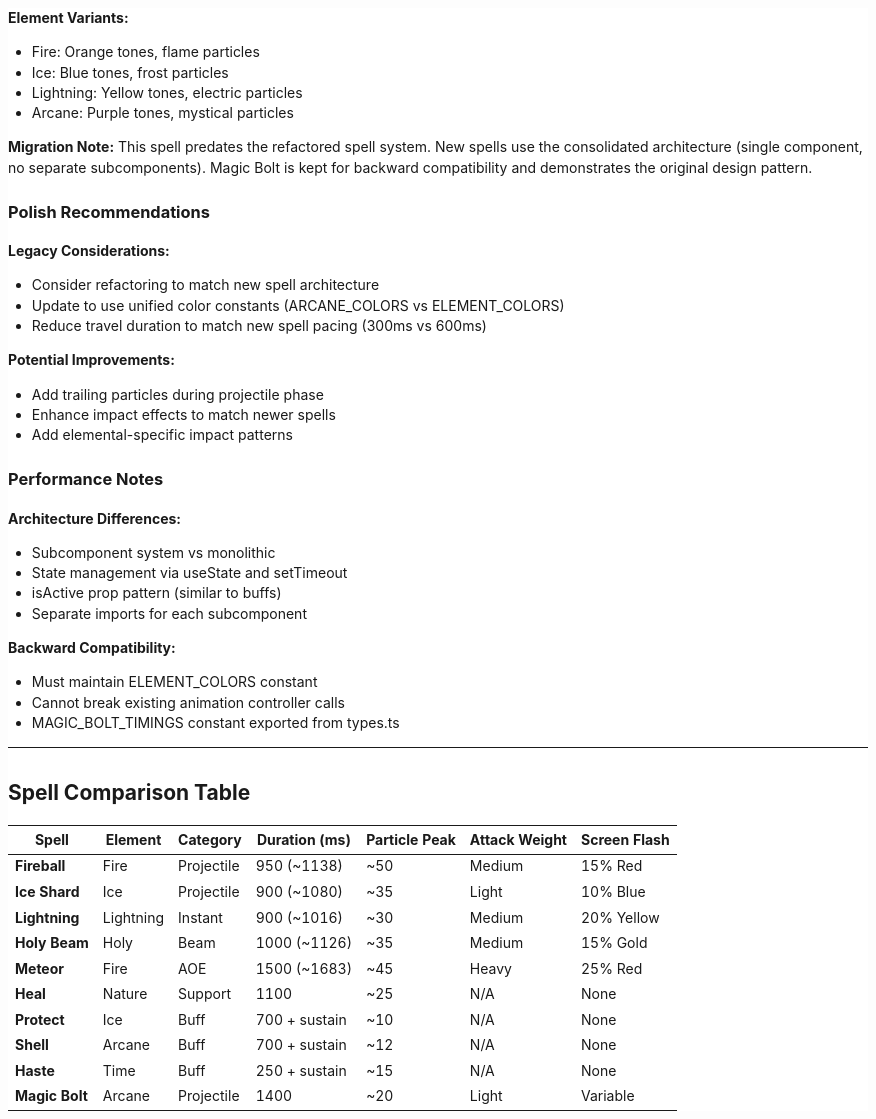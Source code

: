 **Element Variants:**
- Fire: Orange tones, flame particles
- Ice: Blue tones, frost particles
- Lightning: Yellow tones, electric particles
- Arcane: Purple tones, mystical particles

**Migration Note:**
This spell predates the refactored spell system. New spells use the consolidated architecture (single component, no separate subcomponents). Magic Bolt is kept for backward compatibility and demonstrates the original design pattern.

### Polish Recommendations

**Legacy Considerations:**
- Consider refactoring to match new spell architecture
- Update to use unified color constants (ARCANE_COLORS vs ELEMENT_COLORS)
- Reduce travel duration to match new spell pacing (300ms vs 600ms)

**Potential Improvements:**
- Add trailing particles during projectile phase
- Enhance impact effects to match newer spells
- Add elemental-specific impact patterns

### Performance Notes

**Architecture Differences:**
- Subcomponent system vs monolithic
- State management via useState and setTimeout
- isActive prop pattern (similar to buffs)
- Separate imports for each subcomponent

**Backward Compatibility:**
- Must maintain ELEMENT_COLORS constant
- Cannot break existing animation controller calls
- MAGIC_BOLT_TIMINGS constant exported from types.ts

---

## Spell Comparison Table

| Spell | Element | Category | Duration (ms) | Particle Peak | Attack Weight | Screen Flash |
|-------|---------|----------|---------------|---------------|---------------|--------------|
| **Fireball** | Fire | Projectile | 950 (~1138) | ~50 | Medium | 15% Red |
| **Ice Shard** | Ice | Projectile | 900 (~1080) | ~35 | Light | 10% Blue |
| **Lightning** | Lightning | Instant | 900 (~1016) | ~30 | Medium | 20% Yellow |
| **Holy Beam** | Holy | Beam | 1000 (~1126) | ~35 | Medium | 15% Gold |
| **Meteor** | Fire | AOE | 1500 (~1683) | ~45 | Heavy | 25% Red |
| **Heal** | Nature | Support | 1100 | ~25 | N/A | None |
| **Protect** | Ice | Buff | 700 + sustain | ~10 | N/A | None |
| **Shell** | Arcane | Buff | 700 + sustain | ~12 | N/A | None |
| **Haste** | Time | Buff | 250 + sustain | ~15 | N/A | None |
| **Magic Bolt** | Arcane | Projectile | 1400 | ~20 | Light | Variable |
